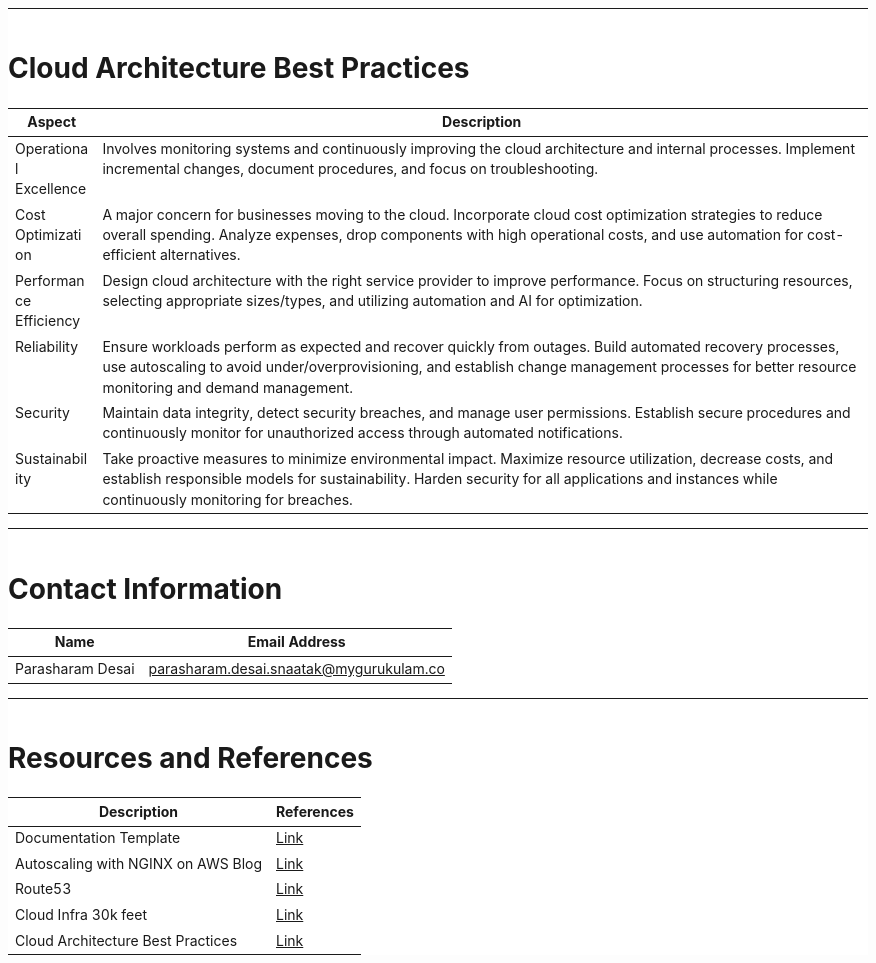 ***

# Cloud Architecture Best Practices

| Aspect | Description |
| ------ |------------ |
| Operational Excellence | Involves monitoring systems and continuously improving the cloud architecture and internal processes. Implement incremental changes, document procedures, and focus on troubleshooting.                                                                                   |
| Cost Optimization      | A major concern for businesses moving to the cloud. Incorporate cloud cost optimization strategies to reduce overall spending. Analyze expenses, drop components with high operational costs, and use automation for cost-efficient alternatives.                     |
| Performance Efficiency | Design cloud architecture with the right service provider to improve performance. Focus on structuring resources, selecting appropriate sizes/types, and utilizing automation and AI for optimization.                                                                     |
| Reliability            | Ensure workloads perform as expected and recover quickly from outages. Build automated recovery processes, use autoscaling to avoid under/overprovisioning, and establish change management processes for better resource monitoring and demand management. |
| Security               | Maintain data integrity, detect security breaches, and manage user permissions. Establish secure procedures and continuously monitor for unauthorized access through automated notifications.                                                                                |
| Sustainability         | Take proactive measures to minimize environmental impact. Maximize resource utilization, decrease costs, and establish responsible models for sustainability. Harden security for all applications and instances while continuously monitoring for breaches.            |




***
# Contact Information

| Name               | Email Address                               |
| ------------------ | ------------------------------------------- |
| Parasharam Desai   | parasharam.desai.snaatak@mygurukulam.co     |

***
# Resources and References

|     Description                  | References  
| ---------------------------------| ------------------------------------------------------------------- |
| Documentation Template           | [Link](https://github.com/OT-MICROSERVICES/documentation-template/wiki/Application-Template) |
| Autoscaling with NGINX on AWS Blog| [Link](https://www.nginx.com/blog/announcing-new-autoscaling-support-with-nginx-plus-on-aws-cloud-quick-start/) |
| Route53           | [Link](https://alwinmathewabraham.wordpress.com/2017/08/20/lab-10-configuring-dns-with-route-53-url/) |
| Cloud Infra 30k feet          | [Link](https://github.com/avengers-p7/Documentation/blob/main/Application_CI/Design/09-%20Cloud%20Infra%20Design/Cloud-Infra-Design-30K-Feet.md) |
|Cloud Architecture Best Practices| [Link](https://www.nops.io/blog/cloud-architecture-best-practices/)|
